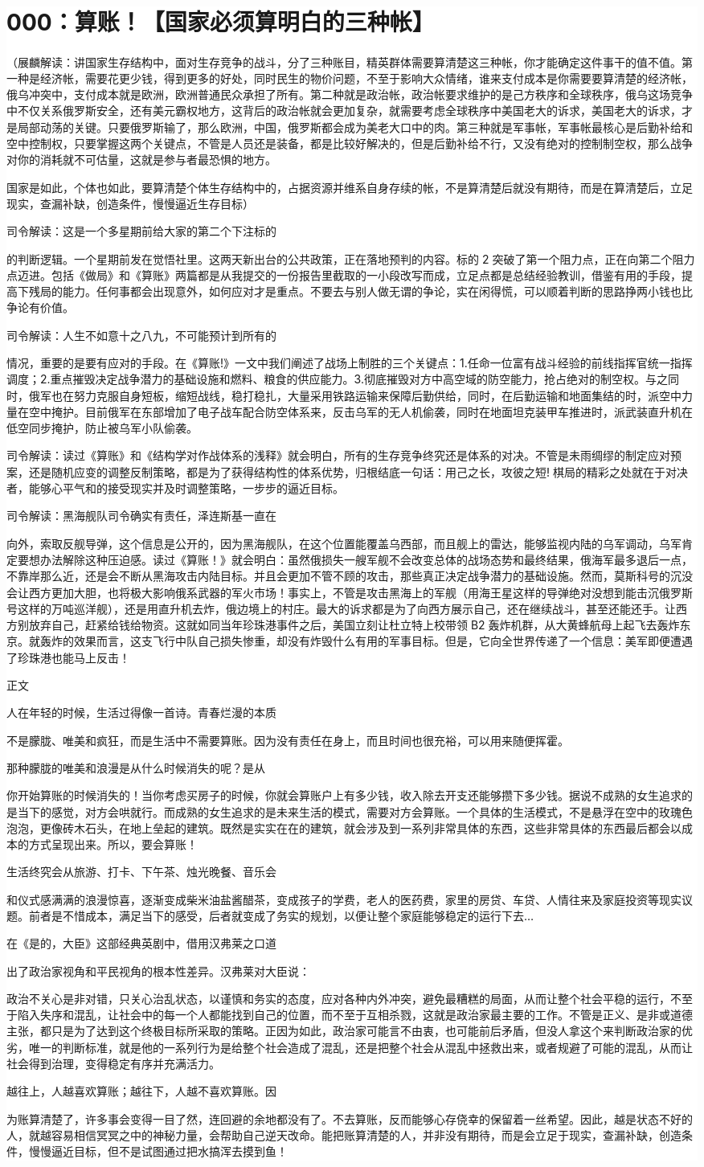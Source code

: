 # 000：算账！【国家必须算明白的三种帐】

（展麟解读：讲国家生存结构中，面对生存竞争的战斗，分了三种账目，精英群体需要算清楚这三种帐，你才能确定这件事干的值不值。第一种是经济帐，需要花更少钱，得到更多的好处，同时民生的物价问题，不至于影响大众情绪，谁来支付成本是你需要要算清楚的经济帐，俄乌冲突中，支付成本就是欧洲，欧洲普通民众承担了所有。第二种就是政治帐，政治帐要求维护的是己方秩序和全球秩序，俄乌这场竞争中不仅关系俄罗斯安全，还有美元霸权地方，这背后的政治帐就会更加复杂，就需要考虑全球秩序中美国老大的诉求，美国老大的诉求，才是局部动荡的关键。只要俄罗斯输了，那么欧洲，中国，俄罗斯都会成为美老大口中的肉。第三种就是军事帐，军事帐最核心是后勤补给和空中控制权，只要掌握这两个关键点，不管是人员还是装备，都是比较好解决的，但是后勤补给不行，又没有绝对的控制制空权，那么战争对你的消耗就不可估量，这就是参与者最恐惧的地方。

国家是如此，个体也如此，要算清楚个体生存结构中的，占据资源并维系自身存续的帐，不是算清楚后就没有期待，而是在算清楚后，立足现实，查漏补缺，创造条件，慢慢逼近生存目标）

司令解读：这是一个多星期前给大家的第二个下注标的

的判断逻辑。一个星期前发在觉悟社里。这两天新出台的公共政策，正在落地预判的内容。标的 2 突破了第一个阻力点，正在向第二个阻力点迈进。包括《做局》和《算账》两篇都是从我提交的一份报告里截取的一小段改写而成，立足点都是总结经验教训，借鉴有用的手段，提高下残局的能力。任何事都会出现意外，如何应对才是重点。不要去与别人做无谓的争论，实在闲得慌，可以顺着判断的思路挣两小钱也比争论有价值。

司令解读：人生不如意十之八九，不可能预计到所有的

情况，重要的是要有应对的手段。在《算账!》一文中我们阐述了战场上制胜的三个关键点：1.任命一位富有战斗经验的前线指挥官统一指挥调度；2.重点摧毁决定战争潜力的基础设施和燃料、粮食的供应能力。3.彻底摧毁对方中高空域的防空能力，抢占绝对的制空权。与之同时，俄军也在努力克服自身短板，缩短战线，稳打稳扎，大量采用铁路运输来保障后勤供给，同时，在后勤运输和地面集结的时，派空中力量在空中掩护。目前俄军在东部增加了电子战车配合防空体系来，反击乌军的无人机偷袭，同时在地面坦克装甲车推进时，派武装直升机在低空同步掩护，防止被乌军小队偷袭。

司令解读：读过《算账》和《结构学对作战体系的浅释》就会明白，所有的生存竞争终究还是体系的对决。不管是未雨绸缪的制定应对预案，还是随机应变的调整反制策略，都是为了获得结构性的体系优势，归根结底一句话：用己之长，攻彼之短! 棋局的精彩之处就在于对决者，能够心平气和的接受现实并及时调整策略，一步步的逼近目标。

司令解读：黑海舰队司令确实有责任，泽连斯基一直在

向外，索取反舰导弹，这个信息是公开的，因为黑海舰队，在这个位置能覆盖乌西部，而且舰上的雷达，能够监视内陆的乌军调动，乌军肯定要想办法解除这种压迫感。读过《算账！》就会明白：虽然俄损失一艘军舰不会改变总体的战场态势和最终结果，俄海军最多退后一点，不靠岸那么近，还是会不断从黑海攻击内陆目标。并且会更加不管不顾的攻击，那些真正决定战争潜力的基础设施。然而，莫斯科号的沉没会让西方更加大胆，也将极大影响俄系武器的军火市场！事实上，不管是攻击黑海上的军舰（用海王星这样的导弹绝对没想到能击沉俄罗斯号这样的万吨巡洋舰），还是用直升机去炸，俄边境上的村庄。最大的诉求都是为了向西方展示自己，还在继续战斗，甚至还能还手。让西方别放弃自己，赶紧给钱给物资。这就如同当年珍珠港事件之后，美国立刻让杜立特上校带领 B2 轰炸机群，从大黄蜂航母上起飞去轰炸东京。就轰炸的效果而言，这支飞行中队自己损失惨重，却没有炸毁什么有用的军事目标。但是，它向全世界传递了一个信息：美军即便遭遇了珍珠港也能马上反击！

正文

人在年轻的时候，生活过得像一首诗。青春烂漫的本质

不是朦胧、唯美和疯狂，而是生活中不需要算账。因为没有责任在身上，而且时间也很充裕，可以用来随便挥霍。

那种朦胧的唯美和浪漫是从什么时候消失的呢？是从

你开始算账的时候消失的！当你考虑买房子的时候，你就会算账户上有多少钱，收入除去开支还能够攒下多少钱。据说不成熟的女生追求的是当下的感觉，对方会哄就行。而成熟的女生追求的是未来生活的模式，需要对方会算账。一个具体的生活模式，不是悬浮在空中的玫瑰色泡泡，更像砖木石头，在地上垒起的建筑。既然是实实在在的建筑，就会涉及到一系列非常具体的东西，这些非常具体的东西最后都会以成本的方式呈现出来。所以，要会算账！

生活终究会从旅游、打卡、下午茶、烛光晚餐、音乐会

和仪式感满满的浪漫惊喜，逐渐变成柴米油盐酱醋茶，变成孩子的学费，老人的医药费，家里的房贷、车贷、人情往来及家庭投资等现实议题。前者是不惜成本，满足当下的感受，后者就变成了务实的规划，以便让整个家庭能够稳定的运行下去…

在《是的，大臣》这部经典英剧中，借用汉弗莱之口道

出了政治家视角和平民视角的根本性差异。汉弗莱对大臣说：

政治不关心是非对错，只关心治乱状态，以谨慎和务实的态度，应对各种内外冲突，避免最糟糕的局面，从而让整个社会平稳的运行，不至于陷入失序和混乱，让社会中的每一个人都能找到自己的位置，而不至于互相杀戮，这就是政治家最主要的工作。不管是正义、是非或道德主张，都只是为了达到这个终极目标所采取的策略。正因为如此，政治家可能言不由衷，也可能前后矛盾，但没人拿这个来判断政治家的优劣，唯一的判断标准，就是他的一系列行为是给整个社会造成了混乱，还是把整个社会从混乱中拯救出来，或者规避了可能的混乱，从而让社会得到治理，变得稳定有序并充满活力。

越往上，人越喜欢算账；越往下，人越不喜欢算账。因

为账算清楚了，许多事会变得一目了然，连回避的余地都没有了。不去算账，反而能够心存侥幸的保留着一丝希望。因此，越是状态不好的人，就越容易相信冥冥之中的神秘力量，会帮助自己逆天改命。能把账算清楚的人，并非没有期待，而是会立足于现实，查漏补缺，创造条件，慢慢逼近目标，但不是试图通过把水搞浑去摸到鱼！
